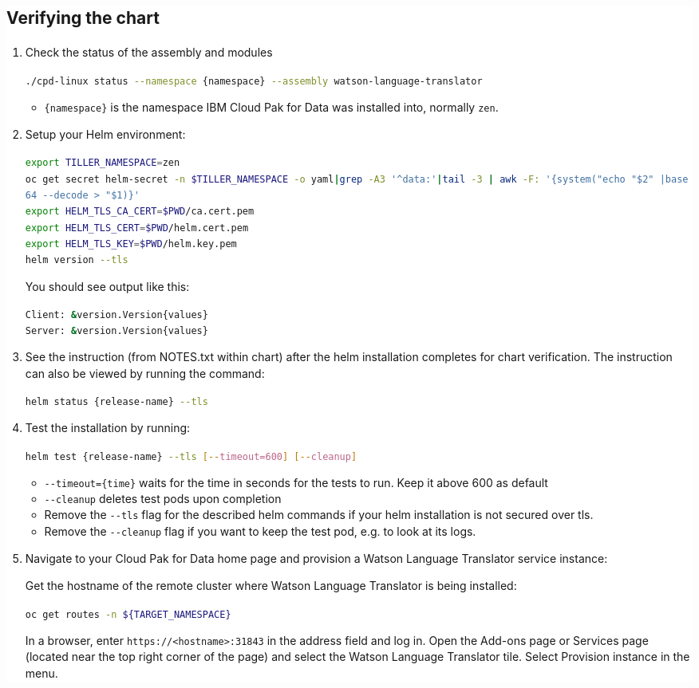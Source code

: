 ## Verifying the chart

1. Check the status of the assembly and modules

   ```bash
   ./cpd-linux status --namespace {namespace} --assembly watson-language-translator
   ```
    - `{namespace}` is the namespace IBM Cloud Pak for Data was installed into, normally `zen`.

1.  Setup your Helm environment: 

    ```bash
    export TILLER_NAMESPACE=zen
    oc get secret helm-secret -n $TILLER_NAMESPACE -o yaml|grep -A3 '^data:'|tail -3 | awk -F: '{system("echo "$2" |base64 --decode > "$1)}'
    export HELM_TLS_CA_CERT=$PWD/ca.cert.pem
    export HELM_TLS_CERT=$PWD/helm.cert.pem
    export HELM_TLS_KEY=$PWD/helm.key.pem
    helm version --tls
    ```

    You should see output like this: 

    ```bash
    Client: &version.Version{values}
    Server: &version.Version{values}
    ```

1. See the instruction (from NOTES.txt within chart) after the helm installation completes for chart verification. The instruction can also be viewed by running the command:

   ```bash
   helm status {release-name} --tls
   ```
   
1.  Test the installation by running:

    ```bash
    helm test {release-name} --tls [--timeout=600] [--cleanup]
    ```
    
    - `--timeout={time}` waits for the time in seconds for the tests to run. Keep it above 600 as default
    - `--cleanup` deletes test pods upon completion
    - Remove the `--tls` flag for the described helm commands if your helm installation is not secured over tls.
    - Remove the `--cleanup` flag if you want to keep the test pod, e.g. to look at its logs.

1. Navigate to your Cloud Pak for Data home page and provision a Watson Language Translator service instance:

    Get the hostname of the remote cluster where Watson Language Translator is being installed:

    ```bash
    oc get routes -n ${TARGET_NAMESPACE}
    ```

    In a browser, enter `https://<hostname>:31843` in the address field and log in. Open the Add-ons page or Services page (located near the top right corner of the page) and select the Watson Language Translator tile. Select Provision instance in the menu.
